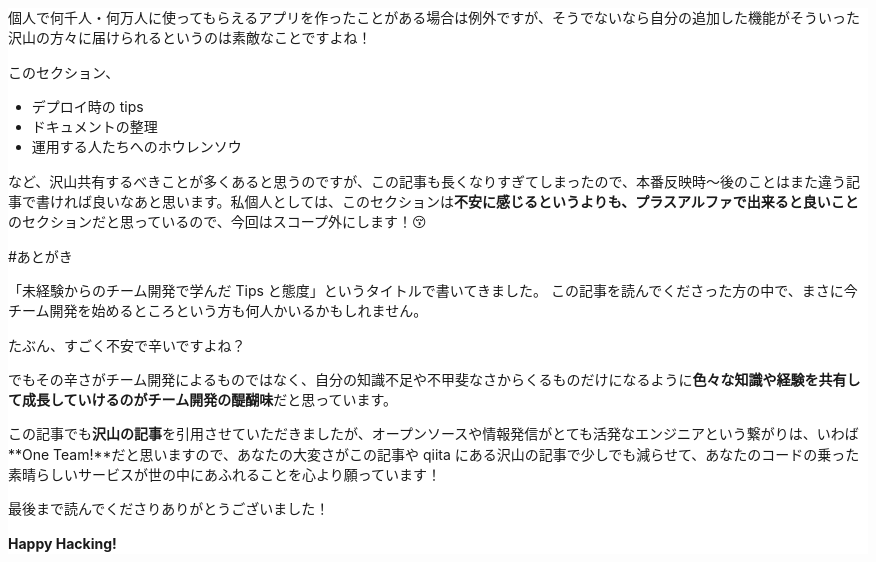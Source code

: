 個人で何千人・何万人に使ってもらえるアプリを作ったことがある場合は例外ですが、そうでないなら自分の追加した機能がそういった沢山の方々に届けられるというのは素敵なことですよね！

このセクション、

- デプロイ時の tips
- ドキュメントの整理
- 運用する人たちへのホウレンソウ

など、沢山共有するべきことが多くあると思うのですが、この記事も長くなりすぎてしまったので、本番反映時〜後のことはまた違う記事で書ければ良いなあと思います。私個人としては、このセクションは**不安に感じるというよりも、プラスアルファで出来ると良いこと**のセクションだと思っているので、今回はスコープ外にします！😚

#あとがき

「未経験からのチーム開発で学んだ Tips と態度」というタイトルで書いてきました。
この記事を読んでくださった方の中で、まさに今チーム開発を始めるところという方も何人かいるかもしれません。

たぶん、すごく不安で辛いですよね？

でもその辛さがチーム開発によるものではなく、自分の知識不足や不甲斐なさからくるものだけになるように**色々な知識や経験を共有して成長していけるのがチーム開発の醍醐味**だと思っています。

この記事でも**沢山の記事**を引用させていただきましたが、オープンソースや情報発信がとても活発なエンジニアという繋がりは、いわば**One Team!**だと思いますので、あなたの大変さがこの記事や qiita にある沢山の記事で少しでも減らせて、あなたのコードの乗った素晴らしいサービスが世の中にあふれることを心より願っています！

最後まで読んでくださりありがとうございました！

**Happy Hacking!**
